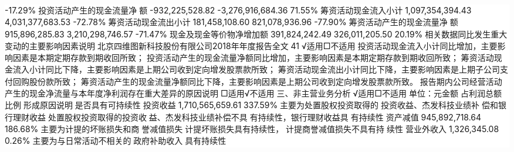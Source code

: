 -17.29%
投资活动产生的现金流量净
额
-932,225,528.82
-3,276,916,684.36
71.55%
筹资活动现金流入小计
1,097,354,394.43
4,031,377,683.53
-72.78%
筹资活动现金流出小计
181,458,108.60
821,078,936.96
-77.90%
筹资活动产生的现金流量净
额
915,896,285.83
3,210,298,746.57
-71.47%
现金及现金等价物净增加额
391,824,242.49
326,011,205.50
20.19%
相关数据同比发生重大变动的主要影响因素说明
北京四维图新科技股份有限公司2018年年度报告全文
41
√适用□不适用
投资活动现金流入小计同比增加，主要影响因素是本期定期存款到期收回所致；
投资活动产生的现金流量净额同比增加，主要影响因素是本期定期存款到期收回所致；
筹资活动现金流入小计同比下降，主要影响因素是上期公司收到定向增发股票款所致；
筹资活动现金流出小计同比下降，主要影响因素是上期子公司支付回购股份款所致；
筹资活动产生的现金流量净额同比下降，主要影响因素是上期公司收到定向增发股票款所致。
报告期内公司经营活动产生的现金净流量与本年度净利润存在重大差异的原因说明
□适用√不适用
三、非主营业务分析
√适用□不适用
单位：元金额
占利润总额比例
形成原因说明
是否具有可持续性
投资收益
1,710,565,659.61
337.59%
主要为处置股权投资取得的
投资收益、杰发科技业绩补
偿和银行理财收益
处置股权投资取得的投资收
益、杰发科技业绩补偿不具
有持续性，银行理财收益具
有持续性
资产减值
945,892,718.64
186.68%
主要为计提的坏账损失和商
誉减值损失
计提坏账损失具有持续性，
计提商誉减值损失不具有持
续性
营业外收入
1,326,345.08
0.26%
主要为与日常活动不相关的
政府补助收入
具有持续性